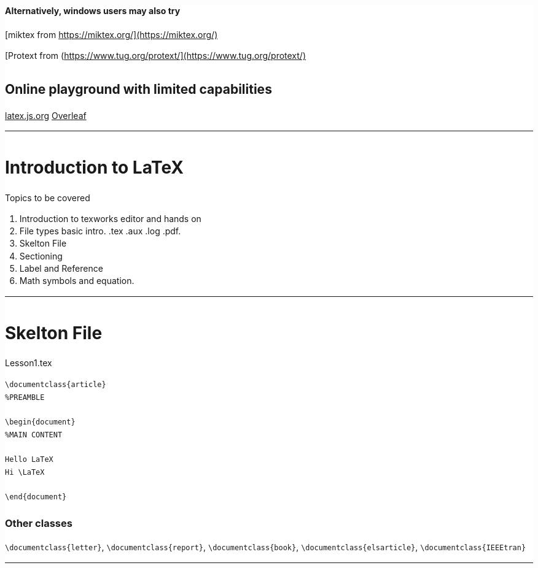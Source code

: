 #### Alternatively, windows users may also try

[miktex from https://miktex.org/](https://miktex.org/)

[Protext from (https://www.tug.org/protext/](https://www.tug.org/protext/)

## Online playground with limited capabilities

[latex.js.org](https://latex.js.org/playground.html)
[Overleaf](https://www.overleaf.com/)

---
# Introduction to LaTeX

Topics to be covered 

1. Introduction to texworks editor and hands on
1. File types basic intro. .tex .aux .log .pdf.
1. Skelton File
1. Sectioning
1. Label and Reference
1. Math symbols and equation.

---

# Skelton File

Lesson1.tex

```TeX
\documentclass{article}
%PREAMBLE

\begin{document}
%MAIN CONTENT

Hello LaTeX
Hi \LaTeX

\end{document}
```

### Other classes

`\documentclass{letter}`,
`\documentclass{report}`,
`\documentclass{book}`,
`\documentclass{elsarticle}`,
`\documentclass{IEEEtran}`

---
